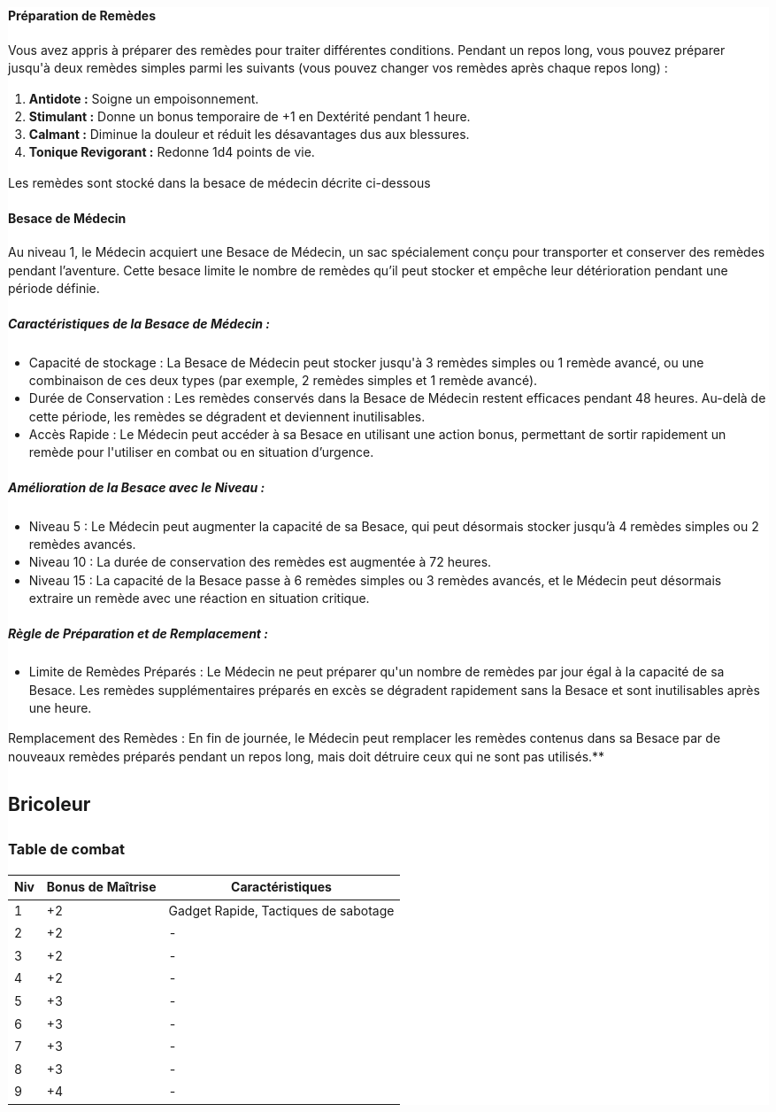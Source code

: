 #### Préparation de Remèdes

Vous avez appris à préparer des remèdes pour traiter différentes conditions. Pendant un repos long, vous pouvez préparer jusqu'à deux remèdes simples parmi les suivants (vous pouvez changer vos remèdes après chaque repos long) :

1. **Antidote :** Soigne un empoisonnement.
1. **Stimulant :** Donne un bonus temporaire de +1 en Dextérité pendant 1 heure.
1. **Calmant :** Diminue la douleur et réduit les désavantages dus aux blessures.
1. **Tonique Revigorant :** Redonne 1d4 points de vie.

Les remèdes sont stocké dans la besace de médecin décrite ci-dessous

#### Besace de Médecin

Au niveau 1, le Médecin acquiert une Besace de Médecin, un sac spécialement conçu pour transporter et conserver des remèdes pendant l’aventure. Cette besace limite le nombre de remèdes qu’il peut stocker et empêche leur détérioration pendant une période définie.

##### Caractéristiques de la Besace de Médecin :

-   Capacité de stockage : La Besace de Médecin peut stocker jusqu'à 3 remèdes simples ou 1 remède avancé, ou une combinaison de ces deux types (par exemple, 2 remèdes simples et 1 remède avancé).
-   Durée de Conservation : Les remèdes conservés dans la Besace de Médecin restent efficaces pendant 48 heures. Au-delà de cette période, les remèdes se dégradent et deviennent inutilisables.
-   Accès Rapide : Le Médecin peut accéder à sa Besace en utilisant une action bonus, permettant de sortir rapidement un remède pour l'utiliser en combat ou en situation d’urgence.

##### Amélioration de la Besace avec le Niveau :

-   Niveau 5 : Le Médecin peut augmenter la capacité de sa Besace, qui peut désormais stocker jusqu’à 4 remèdes simples ou 2 remèdes avancés.
-   Niveau 10 : La durée de conservation des remèdes est augmentée à 72 heures.
-   Niveau 15 : La capacité de la Besace passe à 6 remèdes simples ou 3 remèdes avancés, et le Médecin peut désormais extraire un remède avec une réaction en situation critique.

##### Règle de Préparation et de Remplacement :

-   Limite de Remèdes Préparés : Le Médecin ne peut préparer qu'un nombre de remèdes par jour égal à la capacité de sa Besace. Les remèdes supplémentaires préparés en excès se dégradent rapidement sans la Besace et sont inutilisables après une heure.

Remplacement des Remèdes : En fin de journée, le Médecin peut remplacer les remèdes contenus dans sa Besace par de nouveaux remèdes préparés pendant un repos long, mais doit détruire ceux qui ne sont pas utilisés.\*\*

## Bricoleur

### Table de combat

| Niv | Bonus de Maîtrise | Caractéristiques                     |
| --- | ----------------- | ------------------------------------ |
| 1   | +2                | Gadget Rapide, Tactiques de sabotage |
| 2   | +2                | -                                    |
| 3   | +2                | -                                    |
| 4   | +2                | -                                    |
| 5   | +3                | -                                    |
| 6   | +3                | -                                    |
| 7   | +3                | -                                    |
| 8   | +3                | -                                    |
| 9   | +4                | -                                    |